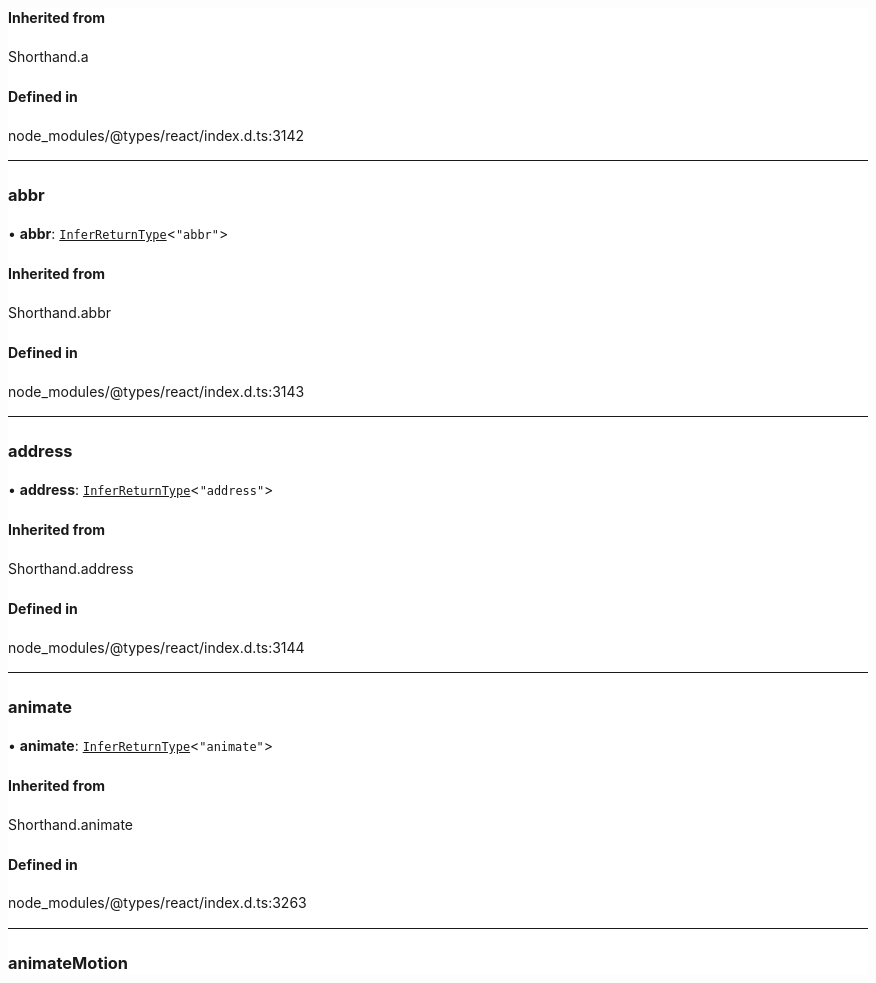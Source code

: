 #### Inherited from

Shorthand.a

#### Defined in

node_modules/@types/react/index.d.ts:3142

___

### abbr

• **abbr**: [`InferReturnType`](../modules/renderer_lib_direct_styled_types.md#inferreturntype-24)<``"abbr"``\>

#### Inherited from

Shorthand.abbr

#### Defined in

node_modules/@types/react/index.d.ts:3143

___

### address

• **address**: [`InferReturnType`](../modules/renderer_lib_direct_styled_types.md#inferreturntype-24)<``"address"``\>

#### Inherited from

Shorthand.address

#### Defined in

node_modules/@types/react/index.d.ts:3144

___

### animate

• **animate**: [`InferReturnType`](../modules/renderer_lib_direct_styled_types.md#inferreturntype-24)<``"animate"``\>

#### Inherited from

Shorthand.animate

#### Defined in

node_modules/@types/react/index.d.ts:3263

___

### animateMotion

